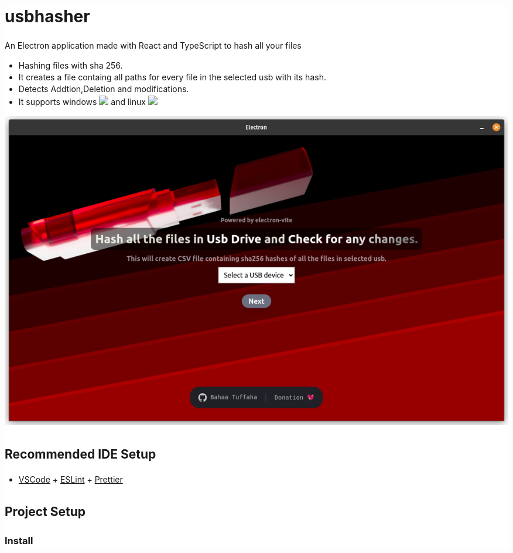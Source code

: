 # usbhasher

An Electron application made with React and TypeScript to hash all your files
<ul>
  <li>Hashing files with sha 256.</li>
  <li>It creates a file containg all paths for every file in the selected usb with its hash.</li>
    <li>Detects Addtion,Deletion and modifications.</li>
   <li>It supports windows <img src="https://raw.githubusercontent.com/EgoistDeveloper/operating-system-logos/master/src/48x48/WIN.png"></img> and linux <img src="https://raw.githubusercontent.com/EgoistDeveloper/operating-system-logos/master/src/48x48/LIN.png"></img></li>
</ul>

<img src="Readme_images/img1.png" alt="img1" width="100%" height="auto"></img>

## Recommended IDE Setup

- [VSCode](https://code.visualstudio.com/) + [ESLint](https://marketplace.visualstudio.com/items?itemName=dbaeumer.vscode-eslint) + [Prettier](https://marketplace.visualstudio.com/items?itemName=esbenp.prettier-vscode)

## Project Setup

### Install
